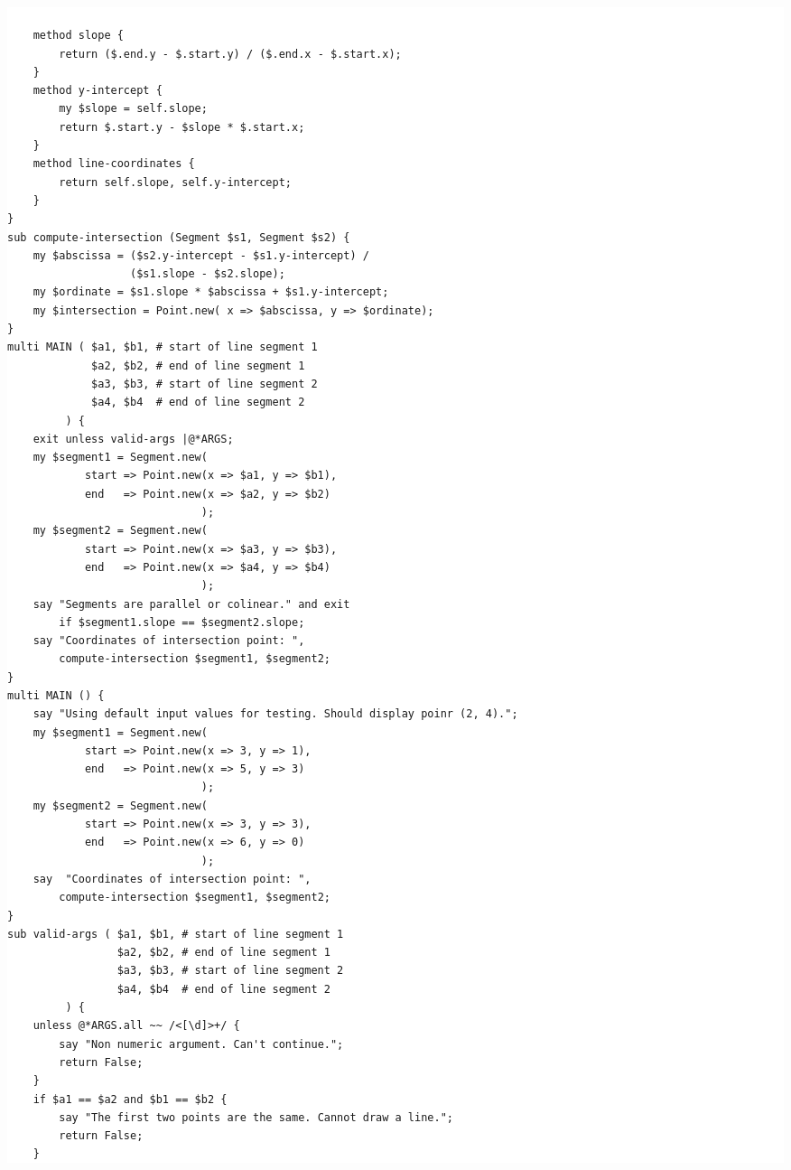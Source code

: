 ``` Perl6

    method slope {
        return ($.end.y - $.start.y) / ($.end.x - $.start.x);
    }
    method y-intercept {
        my $slope = self.slope;
        return $.start.y - $slope * $.start.x;
    }
    method line-coordinates {
        return self.slope, self.y-intercept;
    }
}
sub compute-intersection (Segment $s1, Segment $s2) {
    my $abscissa = ($s2.y-intercept - $s1.y-intercept) /
                   ($s1.slope - $s2.slope);
    my $ordinate = $s1.slope * $abscissa + $s1.y-intercept;
    my $intersection = Point.new( x => $abscissa, y => $ordinate);
}
multi MAIN ( $a1, $b1, # start of line segment 1
             $a2, $b2, # end of line segment 1
             $a3, $b3, # start of line segment 2
             $a4, $b4  # end of line segment 2
         ) {
    exit unless valid-args |@*ARGS;
    my $segment1 = Segment.new(
            start => Point.new(x => $a1, y => $b1),
            end   => Point.new(x => $a2, y => $b2)
                              );
    my $segment2 = Segment.new(
            start => Point.new(x => $a3, y => $b3),
            end   => Point.new(x => $a4, y => $b4)
                              );
    say "Segments are parallel or colinear." and exit
        if $segment1.slope == $segment2.slope;
    say "Coordinates of intersection point: ",
        compute-intersection $segment1, $segment2;
}
multi MAIN () {
    say "Using default input values for testing. Should display poinr (2, 4).";
    my $segment1 = Segment.new(
            start => Point.new(x => 3, y => 1),
            end   => Point.new(x => 5, y => 3)
                              );
    my $segment2 = Segment.new(
            start => Point.new(x => 3, y => 3),
            end   => Point.new(x => 6, y => 0)
                              );
    say  "Coordinates of intersection point: ",
        compute-intersection $segment1, $segment2;
}
sub valid-args ( $a1, $b1, # start of line segment 1
                 $a2, $b2, # end of line segment 1
                 $a3, $b3, # start of line segment 2
                 $a4, $b4  # end of line segment 2
         ) {
    unless @*ARGS.all ~~ /<[\d]>+/ {
        say "Non numeric argument. Can't continue.";
        return False;
    }
    if $a1 == $a2 and $b1 == $b2 {
        say "The first two points are the same. Cannot draw a line.";
        return False;
    }
```